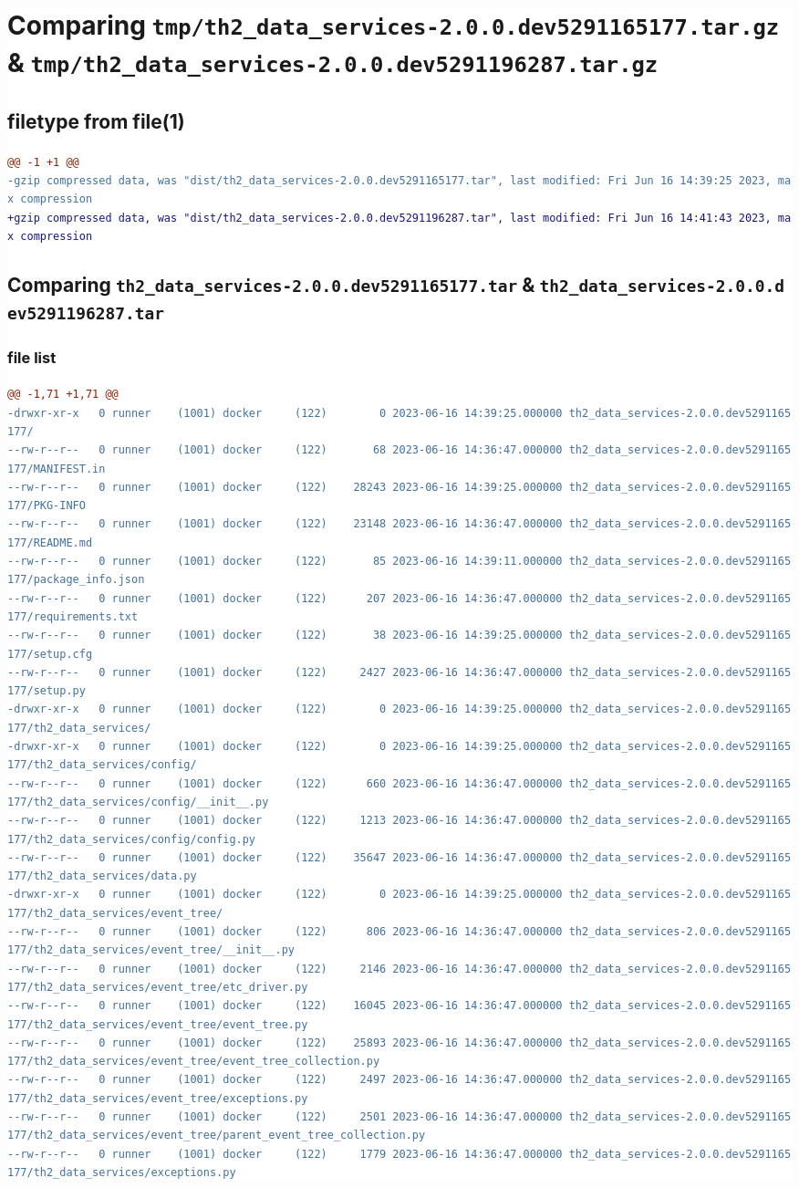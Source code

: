 # Comparing `tmp/th2_data_services-2.0.0.dev5291165177.tar.gz` & `tmp/th2_data_services-2.0.0.dev5291196287.tar.gz`

## filetype from file(1)

```diff
@@ -1 +1 @@
-gzip compressed data, was "dist/th2_data_services-2.0.0.dev5291165177.tar", last modified: Fri Jun 16 14:39:25 2023, max compression
+gzip compressed data, was "dist/th2_data_services-2.0.0.dev5291196287.tar", last modified: Fri Jun 16 14:41:43 2023, max compression
```

## Comparing `th2_data_services-2.0.0.dev5291165177.tar` & `th2_data_services-2.0.0.dev5291196287.tar`

### file list

```diff
@@ -1,71 +1,71 @@
-drwxr-xr-x   0 runner    (1001) docker     (122)        0 2023-06-16 14:39:25.000000 th2_data_services-2.0.0.dev5291165177/
--rw-r--r--   0 runner    (1001) docker     (122)       68 2023-06-16 14:36:47.000000 th2_data_services-2.0.0.dev5291165177/MANIFEST.in
--rw-r--r--   0 runner    (1001) docker     (122)    28243 2023-06-16 14:39:25.000000 th2_data_services-2.0.0.dev5291165177/PKG-INFO
--rw-r--r--   0 runner    (1001) docker     (122)    23148 2023-06-16 14:36:47.000000 th2_data_services-2.0.0.dev5291165177/README.md
--rw-r--r--   0 runner    (1001) docker     (122)       85 2023-06-16 14:39:11.000000 th2_data_services-2.0.0.dev5291165177/package_info.json
--rw-r--r--   0 runner    (1001) docker     (122)      207 2023-06-16 14:36:47.000000 th2_data_services-2.0.0.dev5291165177/requirements.txt
--rw-r--r--   0 runner    (1001) docker     (122)       38 2023-06-16 14:39:25.000000 th2_data_services-2.0.0.dev5291165177/setup.cfg
--rw-r--r--   0 runner    (1001) docker     (122)     2427 2023-06-16 14:36:47.000000 th2_data_services-2.0.0.dev5291165177/setup.py
-drwxr-xr-x   0 runner    (1001) docker     (122)        0 2023-06-16 14:39:25.000000 th2_data_services-2.0.0.dev5291165177/th2_data_services/
-drwxr-xr-x   0 runner    (1001) docker     (122)        0 2023-06-16 14:39:25.000000 th2_data_services-2.0.0.dev5291165177/th2_data_services/config/
--rw-r--r--   0 runner    (1001) docker     (122)      660 2023-06-16 14:36:47.000000 th2_data_services-2.0.0.dev5291165177/th2_data_services/config/__init__.py
--rw-r--r--   0 runner    (1001) docker     (122)     1213 2023-06-16 14:36:47.000000 th2_data_services-2.0.0.dev5291165177/th2_data_services/config/config.py
--rw-r--r--   0 runner    (1001) docker     (122)    35647 2023-06-16 14:36:47.000000 th2_data_services-2.0.0.dev5291165177/th2_data_services/data.py
-drwxr-xr-x   0 runner    (1001) docker     (122)        0 2023-06-16 14:39:25.000000 th2_data_services-2.0.0.dev5291165177/th2_data_services/event_tree/
--rw-r--r--   0 runner    (1001) docker     (122)      806 2023-06-16 14:36:47.000000 th2_data_services-2.0.0.dev5291165177/th2_data_services/event_tree/__init__.py
--rw-r--r--   0 runner    (1001) docker     (122)     2146 2023-06-16 14:36:47.000000 th2_data_services-2.0.0.dev5291165177/th2_data_services/event_tree/etc_driver.py
--rw-r--r--   0 runner    (1001) docker     (122)    16045 2023-06-16 14:36:47.000000 th2_data_services-2.0.0.dev5291165177/th2_data_services/event_tree/event_tree.py
--rw-r--r--   0 runner    (1001) docker     (122)    25893 2023-06-16 14:36:47.000000 th2_data_services-2.0.0.dev5291165177/th2_data_services/event_tree/event_tree_collection.py
--rw-r--r--   0 runner    (1001) docker     (122)     2497 2023-06-16 14:36:47.000000 th2_data_services-2.0.0.dev5291165177/th2_data_services/event_tree/exceptions.py
--rw-r--r--   0 runner    (1001) docker     (122)     2501 2023-06-16 14:36:47.000000 th2_data_services-2.0.0.dev5291165177/th2_data_services/event_tree/parent_event_tree_collection.py
--rw-r--r--   0 runner    (1001) docker     (122)     1779 2023-06-16 14:36:47.000000 th2_data_services-2.0.0.dev5291165177/th2_data_services/exceptions.py
```